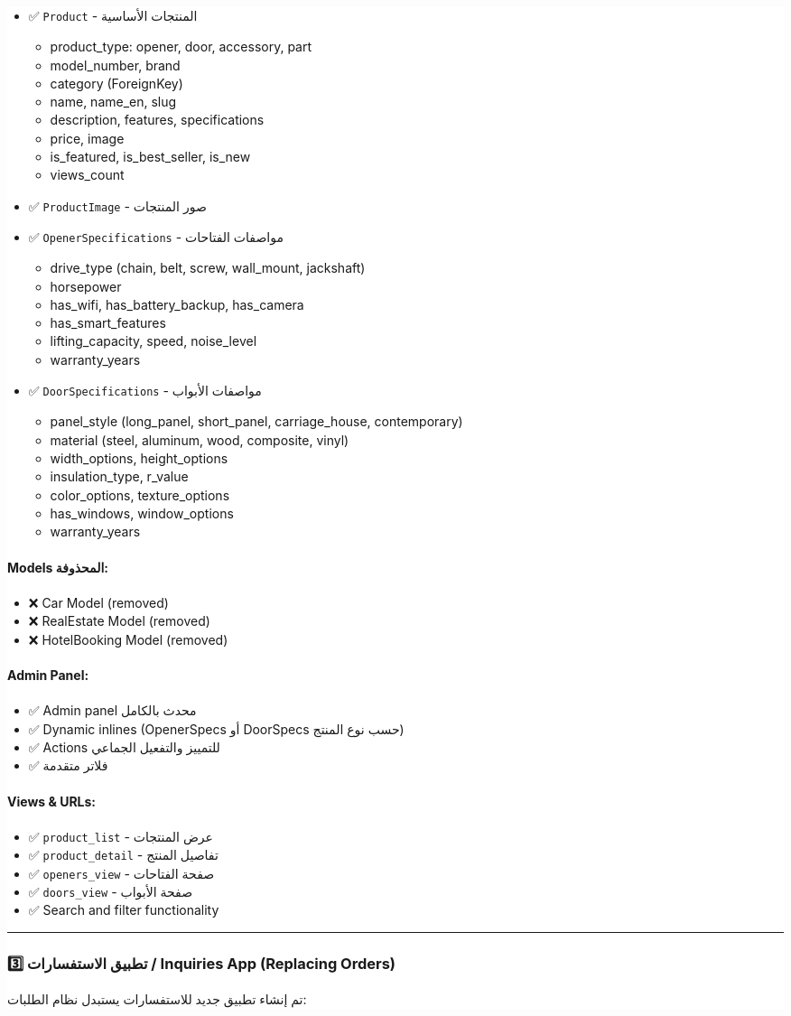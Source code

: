 - ✅ `Product` - المنتجات الأساسية
  - product_type: opener, door, accessory, part
  - model_number, brand
  - category (ForeignKey)
  - name, name_en, slug
  - description, features, specifications
  - price, image
  - is_featured, is_best_seller, is_new
  - views_count

- ✅ `ProductImage` - صور المنتجات

- ✅ `OpenerSpecifications` - مواصفات الفتاحات
  - drive_type (chain, belt, screw, wall_mount, jackshaft)
  - horsepower
  - has_wifi, has_battery_backup, has_camera
  - has_smart_features
  - lifting_capacity, speed, noise_level
  - warranty_years

- ✅ `DoorSpecifications` - مواصفات الأبواب
  - panel_style (long_panel, short_panel, carriage_house, contemporary)
  - material (steel, aluminum, wood, composite, vinyl)
  - width_options, height_options
  - insulation_type, r_value
  - color_options, texture_options
  - has_windows, window_options
  - warranty_years

#### Models المحذوفة:
- ❌ Car Model (removed)
- ❌ RealEstate Model (removed)
- ❌ HotelBooking Model (removed)

#### Admin Panel:
- ✅ Admin panel محدث بالكامل
- ✅ Dynamic inlines (OpenerSpecs أو DoorSpecs حسب نوع المنتج)
- ✅ Actions للتمييز والتفعيل الجماعي
- ✅ فلاتر متقدمة

#### Views & URLs:
- ✅ `product_list` - عرض المنتجات
- ✅ `product_detail` - تفاصيل المنتج
- ✅ `openers_view` - صفحة الفتاحات
- ✅ `doors_view` - صفحة الأبواب
- ✅ Search and filter functionality

---

### 3️⃣ **تطبيق الاستفسارات / Inquiries App (Replacing Orders)**

تم إنشاء تطبيق جديد للاستفسارات يستبدل نظام الطلبات:
